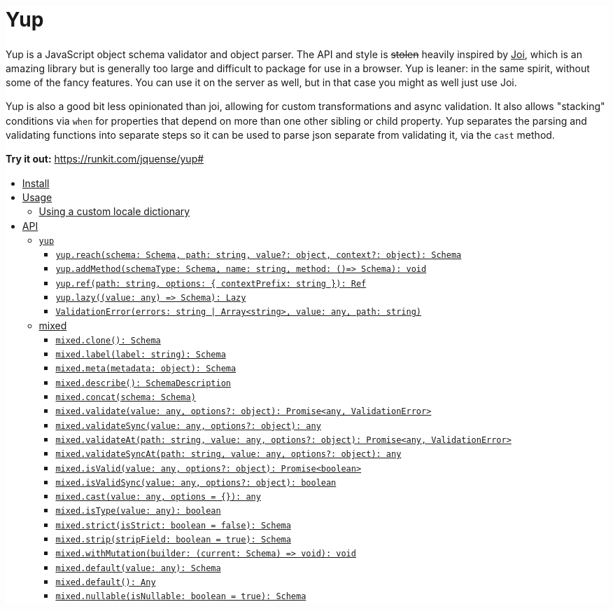 # Yup

Yup is a JavaScript object schema validator and object parser. The API and style is ~~stolen~~ heavily inspired
by [Joi](https://github.com/hapijs/joi), which is an amazing library but is generally too large and difficult
to package for use in a browser. Yup is leaner: in the same spirit, without some of the fancy features.
You can use it on the server as well, but in that case you might as well just use Joi.

Yup is also a good bit less opinionated than joi, allowing for custom transformations and async validation.
It also allows "stacking" conditions via `when` for properties that depend on more than one other sibling or
child property. Yup separates the parsing and validating functions into separate steps so it can be used to parse
json separate from validating it, via the `cast` method.

**Try it out:** https://runkit.com/jquense/yup#




- [Install](#install)
- [Usage](#usage)
  - [Using a custom locale dictionary](#using-a-custom-locale-dictionary)
- [API](#api)
  - [`yup`](#yup)
    - [`yup.reach(schema: Schema, path: string, value?: object, context?: object): Schema`](#yupreachschema-schema-path-string-value-object-context-object-schema)
    - [`yup.addMethod(schemaType: Schema, name: string, method: ()=> Schema): void`](#yupaddmethodschematype-schema-name-string-method--schema-void)
    - [`yup.ref(path: string, options: { contextPrefix: string }): Ref`](#yuprefpath-string-options--contextprefix-string--ref)
    - [`yup.lazy((value: any) => Schema): Lazy`](#yuplazyvalue-any--schema-lazy)
    - [`ValidationError(errors: string | Array<string>, value: any, path: string)`](#validationerrorerrors-string--arraystring-value-any-path-string)
  - [mixed](#mixed)
    - [`mixed.clone(): Schema`](#mixedclone-schema)
    - [`mixed.label(label: string): Schema`](#mixedlabellabel-string-schema)
    - [`mixed.meta(metadata: object): Schema`](#mixedmetametadata-object-schema)
    - [`mixed.describe(): SchemaDescription`](#mixeddescribe-schemadescription)
    - [`mixed.concat(schema: Schema)`](#mixedconcatschema-schema)
    - [`mixed.validate(value: any, options?: object): Promise<any, ValidationError>`](#mixedvalidatevalue-any-options-object-promiseany-validationerror)
    - [`mixed.validateSync(value: any, options?: object): any`](#mixedvalidatesyncvalue-any-options-object-any)
    - [`mixed.validateAt(path: string, value: any, options?: object): Promise<any, ValidationError>`](#mixedvalidateatpath-string-value-any-options-object-promiseany-validationerror)
    - [`mixed.validateSyncAt(path: string, value: any, options?: object): any`](#mixedvalidatesyncatpath-string-value-any-options-object-any)
    - [`mixed.isValid(value: any, options?: object): Promise<boolean>`](#mixedisvalidvalue-any-options-object-promiseboolean)
    - [`mixed.isValidSync(value: any, options?: object): boolean`](#mixedisvalidsyncvalue-any-options-object-boolean)
    - [`mixed.cast(value: any, options = {}): any`](#mixedcastvalue-any-options---any)
    - [`mixed.isType(value: any): boolean`](#mixedistypevalue-any-boolean)
    - [`mixed.strict(isStrict: boolean = false): Schema`](#mixedstrictisstrict-boolean--false-schema)
    - [`mixed.strip(stripField: boolean = true): Schema`](#mixedstripstripfield-boolean--true-schema)
    - [`mixed.withMutation(builder: (current: Schema) => void): void`](#mixedwithmutationbuilder-current-schema--void-void)
    - [`mixed.default(value: any): Schema`](#mixeddefaultvalue-any-schema)
    - [`mixed.default(): Any`](#mixeddefault-any)
    - [`mixed.nullable(isNullable: boolean = true): Schema`](#mixednullableisnullable-boolean--true-schema)